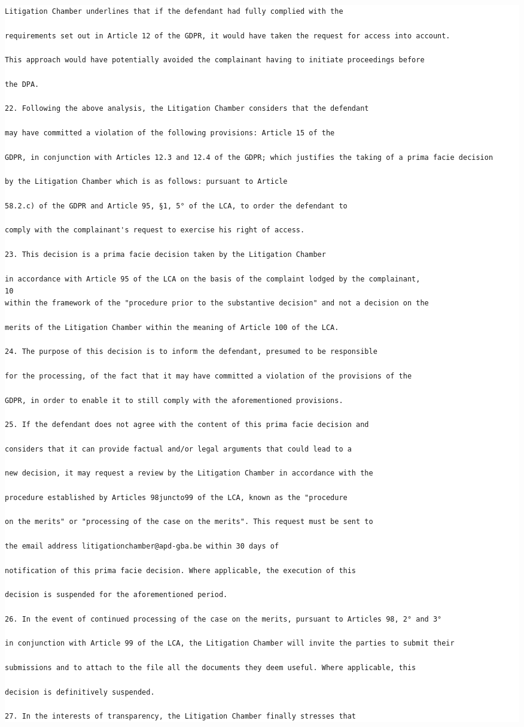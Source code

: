 ```
Litigation Chamber underlines that if the defendant had fully complied with the

requirements set out in Article 12 of the GDPR, it would have taken the request for access into account.

This approach would have potentially avoided the complainant having to initiate proceedings before

the DPA.

22. Following the above analysis, the Litigation Chamber considers that the defendant

may have committed a violation of the following provisions: Article 15 of the

GDPR, in conjunction with Articles 12.3 and 12.4 of the GDPR; which justifies the taking of a prima facie decision

by the Litigation Chamber which is as follows: pursuant to Article

58.2.c) of the GDPR and Article 95, §1, 5° of the LCA, to order the defendant to

comply with the complainant's request to exercise his right of access.

23. This decision is a prima facie decision taken by the Litigation Chamber

in accordance with Article 95 of the LCA on the basis of the complaint lodged by the complainant,
10
within the framework of the "procedure prior to the substantive decision" and not a decision on the

merits of the Litigation Chamber within the meaning of Article 100 of the LCA.

24. The purpose of this decision is to inform the defendant, presumed to be responsible

for the processing, of the fact that it may have committed a violation of the provisions of the

GDPR, in order to enable it to still comply with the aforementioned provisions.

25. If the defendant does not agree with the content of this prima facie decision and

considers that it can provide factual and/or legal arguments that could lead to a

new decision, it may request a review by the Litigation Chamber in accordance with the

procedure established by Articles 98juncto99 of the LCA, known as the "procedure

on the merits" or "processing of the case on the merits". This request must be sent to

the email address litigationchamber@apd-gba.be within 30 days of

notification of this prima facie decision. Where applicable, the execution of this

decision is suspended for the aforementioned period.

26. In the event of continued processing of the case on the merits, pursuant to Articles 98, 2° and 3°

in conjunction with Article 99 of the LCA, the Litigation Chamber will invite the parties to submit their

submissions and to attach to the file all the documents they deem useful. Where applicable, this

decision is definitively suspended.

27. In the interests of transparency, the Litigation Chamber finally stresses that
```